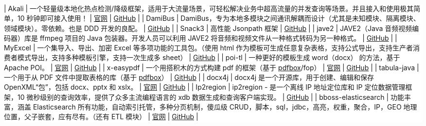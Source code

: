 | Akali                      | 一个轻量级本地化热点检测/降级框架，适用于大流量场景，可轻松解决业务中超高流量的并发查询等场景。并且接入和使用极其简单，10 秒钟即可接入使用！                                                                                                                                                                                                                                                                                                           | [官网](https://akali.yomahub.com/) \| [GitHub](https://github.com/bryan31/Akali) |
| DamiBus                    | DamiBus，专为本地多模块之间通讯解耦而设计（尤其是未知模块、隔离模块、领域模块）。零依赖。也是 DDD 开发的良配。                                                                                                                                                                                                                                                                                                                                         | [GitHub](https://gitee.com/noear/dami)        |
| Snack3                     | 高性能 Jsonpath 框架                                                                                                                                                                                                                                                                                                                                                                                                                                   | [GitHub](https://gitee.com/noear/snack3)        |
| jave2                      | JAVE2（Java 音频视频编码器）库是 ffmpeg 项目的 Java 包装器。开发人员可以利用 JAVE2 将音频和视频文件从一种格式转码为另一种格式。                                                                                                                                                                                                                                                                                                                        | [GitHub](https://github.com/a-schild/jave2)        |
| MyExcel                    | 一个集导入、导出、加密 Excel 等多项功能的工具包。（使用 html 作为模板可生成任意复杂表格，支持公式导出，支持生产者消费者模式导出，支持多种模板引擎，支持一次生成多 sheet）                                                                                                                                                                                                                                                                              | [GitHub](https://github.com/liaochong/myexcel)        |
| poi-tl                     | 一种更好的模板生成 word（docx） 的方法，基于 Apache POI。                                                                                                                                                                                                                                                                                                                                                                                              | [官网](https://deepoove.com/poi-tl/) \| [GitHub](https://github.com/Sayi/poi-tl) |
| x-easypdf                  | 一个用搭积木的方式构建 pdf 的框架（基于 [pdfbox](https://pdfbox.apache.org/)/fop）                                                                                                                                                                                                                                                                                                                                                                                                         | [官网](https://x-easypdf.cn/) \| [GitHub](https://gitee.com/dromara/x-easypdf) |
| tabula-java                | 一个用于从 PDF 文件中提取表格的库（基于 [pdfbox](https://pdfbox.apache.org/)）                                                                                                                                                                                                                                                                                                                                                                                                             | [GitHub](https://github.com/tabulapdf/tabula-java)        |
| docx4j                     | docx4j 是一个开源库，用于创建、编辑和保存 OpenXML“包”，包括 docx、pptx 和 xslx。                                                                                                                                                                                                                                                                                                                                                                     | [官网](https://www.docx4java.org/trac/docx4j) \| [GitHub](https://github.com/plutext/docx4j) |
| Ip2region                  | ip2region - 是一个离线 IP 地址定位库和 IP 定位数据管理框架，10 微秒级别的查询效率，提供了众多主流编程语言的 xdb 数据生成和查询客户端实现。                                                                                                                                                                                                                                                                                                             | [GitHub](https://github.com/lionsoul2014/ip2region)        |
| bboss-elasticsearch        | 功能丰富，涵盖 Elasticsearch 所有功能，自动索引托管，多种分页机制，傻瓜级 CRUD，脚本，sql，jdbc，高亮，权重，聚合，IP，GEO 地理位置，父子嵌套，应有尽有。（还有 ETL 模块）                                                                                                                                                                                                                                                                             | [官网](https://esdoc.bbossgroups.com/#/) \| [GitHub](https://github.com/bbossgroups/mongodb-elasticsearch) |